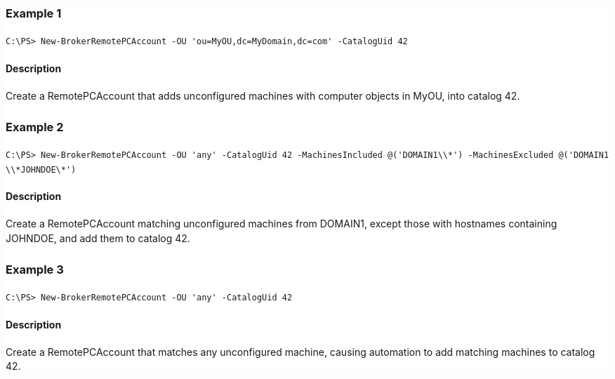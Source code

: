 ### Example 1
```
C:\PS> New-BrokerRemotePCAccount -OU 'ou=MyOU,dc=MyDomain,dc=com' -CatalogUid 42
```
#### Description
Create a RemotePCAccount that adds unconfigured machines with computer objects in MyOU, into catalog 42.
### Example 2
```
C:\PS> New-BrokerRemotePCAccount -OU 'any' -CatalogUid 42 -MachinesIncluded @('DOMAIN1\\*') -MachinesExcluded @('DOMAIN1\\*JOHNDOE\*')
```
#### Description
Create a RemotePCAccount matching unconfigured machines from DOMAIN1, except those with hostnames containing JOHNDOE, and add them to catalog 42.
### Example 3
```
C:\PS> New-BrokerRemotePCAccount -OU 'any' -CatalogUid 42
```
#### Description
Create a RemotePCAccount that matches any unconfigured machine, causing automation to add matching machines to catalog 42.
